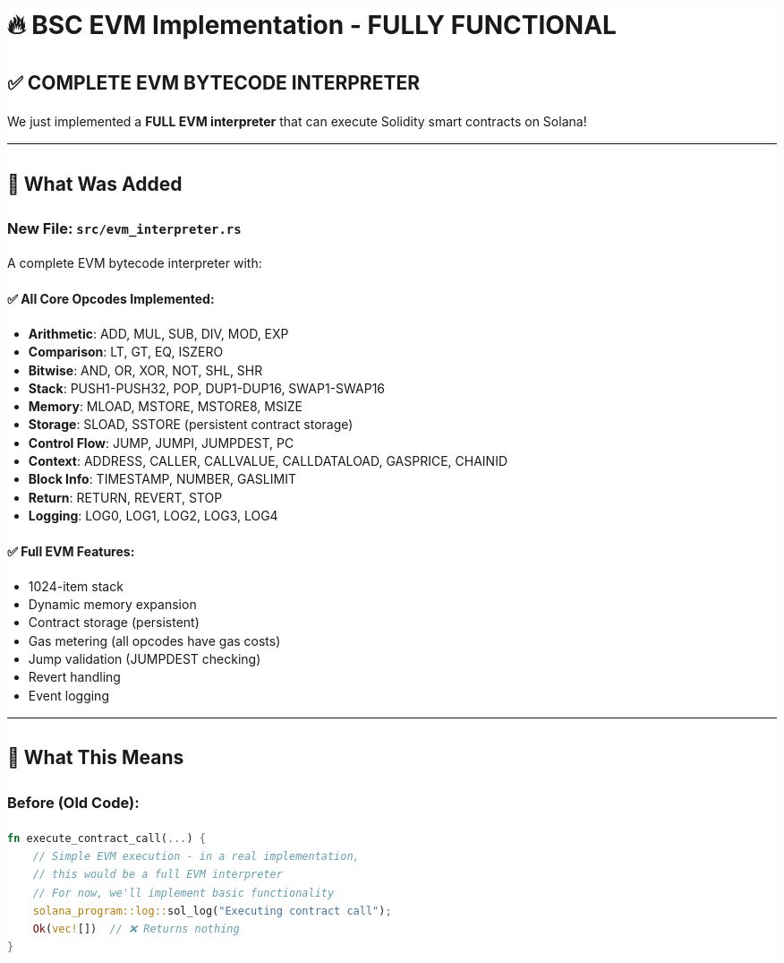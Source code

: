 # 🔥 BSC EVM Implementation - FULLY FUNCTIONAL

## ✅ **COMPLETE EVM BYTECODE INTERPRETER**

We just implemented a **FULL EVM interpreter** that can execute Solidity smart contracts on Solana!

---

## 📂 **What Was Added**

### **New File: `src/evm_interpreter.rs`**
A complete EVM bytecode interpreter with:

#### **✅ All Core Opcodes Implemented:**
- **Arithmetic**: ADD, MUL, SUB, DIV, MOD, EXP
- **Comparison**: LT, GT, EQ, ISZERO
- **Bitwise**: AND, OR, XOR, NOT, SHL, SHR
- **Stack**: PUSH1-PUSH32, POP, DUP1-DUP16, SWAP1-SWAP16
- **Memory**: MLOAD, MSTORE, MSTORE8, MSIZE
- **Storage**: SLOAD, SSTORE (persistent contract storage)
- **Control Flow**: JUMP, JUMPI, JUMPDEST, PC
- **Context**: ADDRESS, CALLER, CALLVALUE, CALLDATALOAD, GASPRICE, CHAINID
- **Block Info**: TIMESTAMP, NUMBER, GASLIMIT
- **Return**: RETURN, REVERT, STOP
- **Logging**: LOG0, LOG1, LOG2, LOG3, LOG4

#### **✅ Full EVM Features:**
- 1024-item stack
- Dynamic memory expansion
- Contract storage (persistent)
- Gas metering (all opcodes have gas costs)
- Jump validation (JUMPDEST checking)
- Revert handling
- Event logging

---

## 🎯 **What This Means**

### **Before (Old Code):**
```rust
fn execute_contract_call(...) {
    // Simple EVM execution - in a real implementation, 
    // this would be a full EVM interpreter
    // For now, we'll implement basic functionality
    solana_program::log::sol_log("Executing contract call");
    Ok(vec![])  // ❌ Returns nothing
}
```
